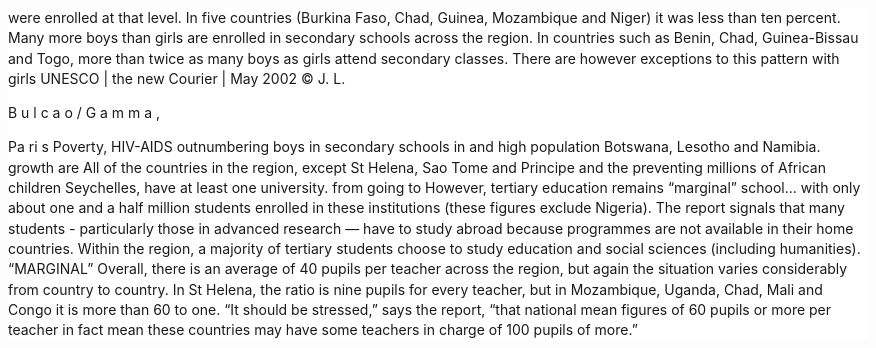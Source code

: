 were enrolled at that level. In five countries 
(Burkina Faso, Chad, Guinea, Mozambique and 
Niger) it was less than ten percent. 
Many more boys than girls are enrolled in 
secondary schools across the region. In 
countries such as Benin, Chad, Guinea-Bissau 
and Togo, more than twice as many boys as 
girls attend secondary classes. There are 
however exceptions to this pattern with girls 
UNESCO | the new Courier | May 2002 
© 
J.
L.
 
B
u
l
c
a
o
/
G
a
m
m
a
,
 
Pa
ri
s 
Poverty, HIV-AIDS 
outnumbering boys in secondary schools in and high population 
Botswana, Lesotho and Namibia. growth are 
All of the countries in the region, except St 
Helena, Sao Tome and Principe and the 
preventing millions 
of African children 
Seychelles, have at least one university. from going to 
However, tertiary education remains “marginal” school... 
with only about one and a half million students 
enrolled in these institutions (these figures 
exclude Nigeria). The report signals that many 
students - particularly those in advanced 
research — have to study abroad because 
programmes are not available in their home 
countries. Within the region, a majority of 
tertiary students choose to study education and 
social sciences (including humanities). 
“MARGINAL” 
Overall, there is an average of 40 pupils per 
teacher across the region, but again the 
situation varies considerably from country to 
country. In St Helena, the ratio is nine pupils 
for every teacher, but in Mozambique, Uganda, 
Chad, Mali and Congo it is more than 60 to one. 
“It should be stressed,” says the report, “that 
national mean figures of 60 pupils or more per 
teacher in fact mean these countries may have 
some teachers in charge of 100 pupils of more.”
